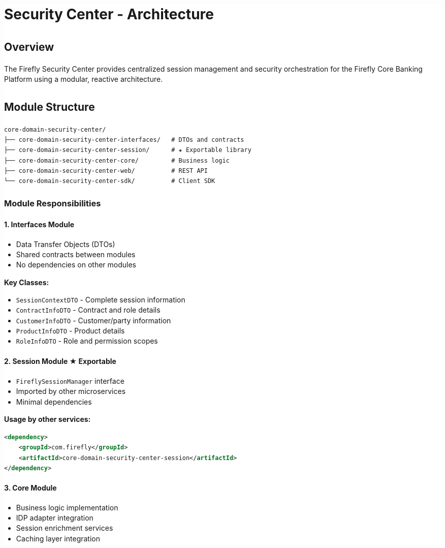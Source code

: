 # Security Center - Architecture

## Overview

The Firefly Security Center provides centralized session management and security orchestration for the Firefly Core Banking Platform using a modular, reactive architecture.

## Module Structure

```
core-domain-security-center/
├── core-domain-security-center-interfaces/   # DTOs and contracts
├── core-domain-security-center-session/      # ★ Exportable library
├── core-domain-security-center-core/         # Business logic
├── core-domain-security-center-web/          # REST API
└── core-domain-security-center-sdk/          # Client SDK
```

### Module Responsibilities

#### 1. Interfaces Module
- Data Transfer Objects (DTOs)
- Shared contracts between modules
- No dependencies on other modules

**Key Classes:**
- `SessionContextDTO` - Complete session information
- `ContractInfoDTO` - Contract and role details
- `CustomerInfoDTO` - Customer/party information
- `ProductInfoDTO` - Product details
- `RoleInfoDTO` - Role and permission scopes

#### 2. Session Module ★ **Exportable**
- `FireflySessionManager` interface
- Imported by other microservices
- Minimal dependencies

**Usage by other services:**
```xml
<dependency>
    <groupId>com.firefly</groupId>
    <artifactId>core-domain-security-center-session</artifactId>
</dependency>
```

#### 3. Core Module
- Business logic implementation
- IDP adapter integration
- Session enrichment services
- Caching layer integration
